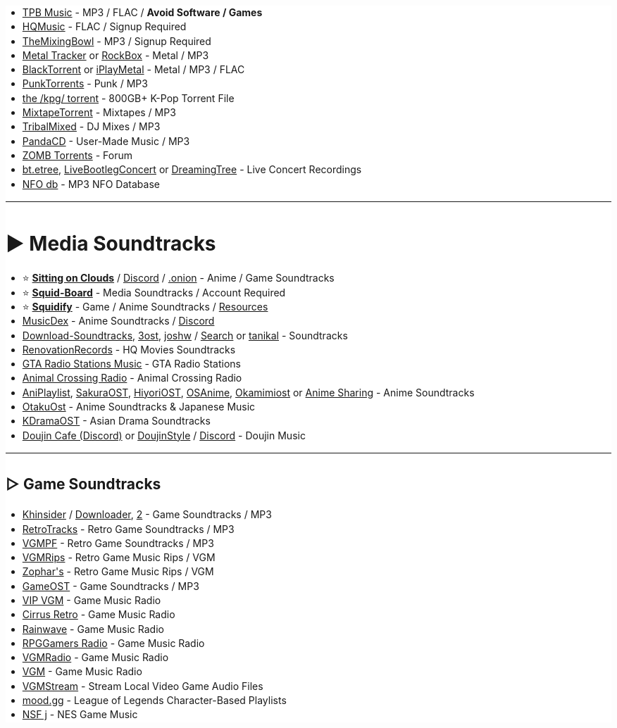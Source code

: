 * [TPB Music](https://thepiratebay.org/search.php?q=top100:100) - MP3 / FLAC / **Avoid Software / Games**
* [HQMusic](http://hqmusic.info/) - FLAC / Signup Required
* [TheMixingBowl](https://themixingbowl.org/) - MP3 / Signup Required
* [Metal Tracker](https://en.metal-tracker.com/) or [RockBox](https://rawkbawx.rocks/) - Metal / MP3
* [BlackTorrent](https://blacktorrent.ru/) or [iPlayMetal](https://metal.iplay.ro/) - Metal / MP3 / FLAC
* [PunkTorrents](https://www.punktorrents.com/) - Punk / MP3
* [the /kpg/ torrent](https://kpg.neocities.org/) - 800GB+ K-Pop Torrent File
* [MixtapeTorrent](http://www.mixtapetorrent.com/) - Mixtapes / MP3
* [TribalMixed](https://www.tribalmixes.com/) - DJ Mixes / MP3
* [PandaCD](https://pandacd.io/) - User-Made Music / MP3
* [ZOMB Torrents](http://zombtracker.the-zomb.com/) - Forum
* [bt.etree](https://bt.etree.org/), [LiveBootlegConcert](https://livebootlegconcert.blogspot.com/) or [DreamingTree](https://dreamingtree.org/) - Live Concert Recordings
* [NFO db](https://nfodb.ru/) - MP3 NFO Database

***

# ► Media Soundtracks

* ⭐ **[Sitting on Clouds](https://www.sittingonclouds.net/)** / [Discord](https://discord.com/invite/x23SFbE) / [.onion](http://cloudscbr2l7prtthmz5jk5hxpndisu4ohqytsri5vyua3ksfswl7gyd.onion/) - Anime / Game Soundtracks
* ⭐ **[Squid-Board](https://www.squid-board.org/)** - Media Soundtracks / Account Required
* ⭐ **[Squidify](https://www.squidify.org)** - Game / Anime Soundtracks / [Resources](https://wotaku.pages.dev/guides/squidify/)
* [MusicDex](https://musicdex.org/) - Anime Soundtracks / [Discord](https://discord.gg/yCXJkbdCHt)
* [Download-Soundtracks](https://download-soundtracks.com/), [3ost](https://3ost.ru/), [joshw](https://pc.joshw.info/) / [Search](https://vgm.hcs64.com/) or [tanikal](https://www.tanikal.com/) - Soundtracks
* [RenovationRecords](https://renovatiorecords.blogspot.com/) - HQ Movies Soundtracks
* [GTA Radio Stations Music](https://rentry.co/FMHYBase64#gta-radio-stations) - GTA Radio Stations
* [Animal Crossing Radio](https://animal-crossing-radio.com/) - Animal Crossing Radio
* [AniPlaylist](https://aniplaylist.com/), [SakuraOST](https://www.sakuraost.com/), [HiyoriOST](https://www.hiyoriost.com/), [OSAnime](https://osanime.com/), [Okamimiost](https://okamimiost.com/) or [Anime Sharing](https://koe.anime-sharing.com/) - Anime Soundtracks
* [OtakuOst](https://otakuost.net/) - Anime Soundtracks & Japanese Music
* [KDramaOST](https://kdramaost.com/en) - Asian Drama Soundtracks
* [Doujin Cafe (Discord)](https://discord.com/invite/doujincafe) or [DoujinStyle](https://doujinstyle.com/) / [Discord](https://discord.com/invite/z2QDFdA) - Doujin Music

***

## ▷ Game Soundtracks

* [Khinsider](https://downloads.khinsider.com/) / [Downloader](https://github.com/obskyr/khinsider), [2](https://github.com/weespin/KhinsiderDownloader) - Game Soundtracks / MP3
* [RetroTracks](https://retro.sx/) - Retro Game Soundtracks / MP3
* [VGMPF](https://www.vgmpf.com/Wiki/index.php) - Retro Game Soundtracks / MP3
* [VGMRips](https://vgmrips.net/packs/) - Retro Game Music Rips / VGM
* [Zophar's](https://www.zophar.net/music) - Retro Game Music Rips / VGM
* [GameOST](https://gameost.net/) - Game Soundtracks / MP3
* [VIP VGM](https://www.vipvgm.net/) - Game Music Radio
* [Cirrus Retro](https://cirrusretro.com/) - Game Music Radio
* [Rainwave](https://rainwave.cc/) - Game Music Radio
* [RPGGamers Radio](http://www.rpgamers.net/radio/) - Game Music Radio
* [VGMRadio](https://vgmradio.com/) - Game Music Radio
* [VGM](https://vgm.mmosvc.com/) - Game Music Radio
* [VGMStream](https://vgmstream.org/) - Stream Local Video Game Audio Files
* [mood.gg](https://mood.gg/) - League of Legends Character-Based Playlists
* [NSF j](https://nsf.nesbbs.com/) - NES Game Music